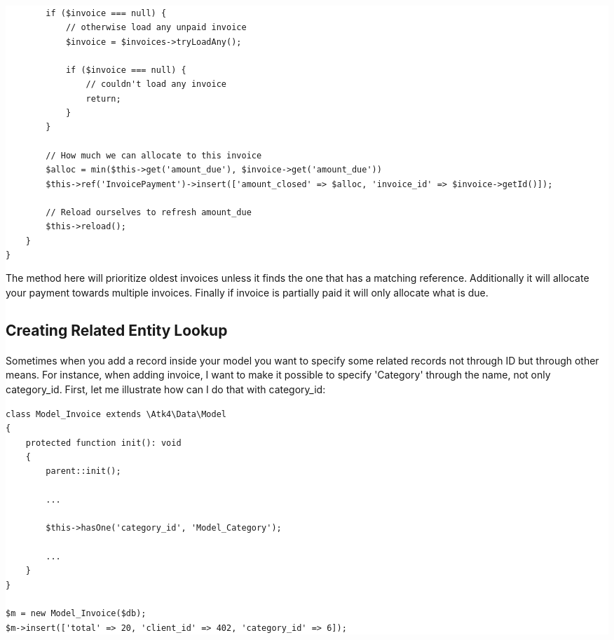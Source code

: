 ```
        if ($invoice === null) {
            // otherwise load any unpaid invoice
            $invoice = $invoices->tryLoadAny();

            if ($invoice === null) {
                // couldn't load any invoice
                return;
            }
        }

        // How much we can allocate to this invoice
        $alloc = min($this->get('amount_due'), $invoice->get('amount_due'))
        $this->ref('InvoicePayment')->insert(['amount_closed' => $alloc, 'invoice_id' => $invoice->getId()]);

        // Reload ourselves to refresh amount_due
        $this->reload();
    }
}
```

The method here will prioritize oldest invoices unless it finds the one that
has a matching reference. Additionally it will allocate your payment towards
multiple invoices. Finally if invoice is partially paid it will only allocate
what is due.

## Creating Related Entity Lookup

Sometimes when you add a record inside your model you want to specify some
related records not through ID but through other means. For instance, when
adding invoice, I want to make it possible to specify 'Category' through the
name, not only category_id. First, let me illustrate how can I do that with
category_id:

```
class Model_Invoice extends \Atk4\Data\Model
{
    protected function init(): void
    {
        parent::init();

        ...

        $this->hasOne('category_id', 'Model_Category');

        ...
    }
}

$m = new Model_Invoice($db);
$m->insert(['total' => 20, 'client_id' => 402, 'category_id' => 6]);
```
